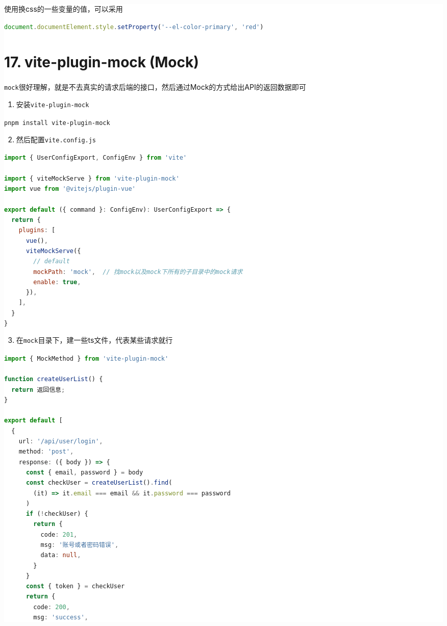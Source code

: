 使用换css的一些变量的值，可以采用

```js
document.documentElement.style.setProperty('--el-color-primary', 'red')
```

# 17. vite-plugin-mock  (Mock)

`mock`很好理解，就是不去真实的请求后端的接口，然后通过Mock的方式给出API的返回数据即可

1. 安装`vite-plugin-mock`

```shell
pnpm install vite-plugin-mock
```

2. 然后配置`vite.config.js`

```js
import { UserConfigExport, ConfigEnv } from 'vite'

import { viteMockServe } from 'vite-plugin-mock'
import vue from '@vitejs/plugin-vue'

export default ({ command }: ConfigEnv): UserConfigExport => {
  return {
    plugins: [
      vue(),
      viteMockServe({
        // default
        mockPath: 'mock',  // 找mock以及mock下所有的子目录中的mock请求
        enable: true,
      }),
    ],
  }
}
```

3. 在`mock`目录下，建一些ts文件，代表某些请求就行

```ts
import { MockMethod } from 'vite-plugin-mock'

function createUserList() {
  return 返回信息;
}

export default [
  {
    url: '/api/user/login',
    method: 'post',
    response: ({ body }) => {
      const { email, password } = body
      const checkUser = createUserList().find(
        (it) => it.email === email && it.password === password
      )
      if (!checkUser) {
        return {
          code: 201,
          msg: '账号或者密码错误',
          data: null,
        }
      }
      const { token } = checkUser
      return {
        code: 200,
        msg: 'success',
```